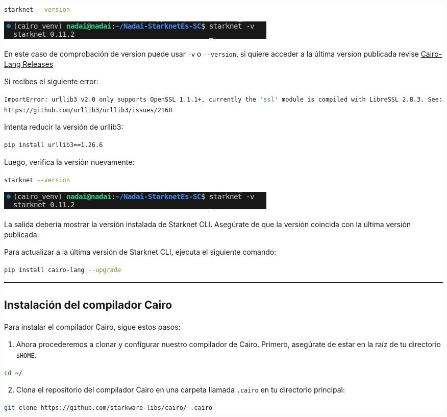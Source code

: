 ```bash
starknet --version
```

![Foto](/imagenes/image-15.png)

En este caso de comprobación de version puede usar `-v` o `--version`, si quiere acceder a la última version publicada revise [Cairo-Lang Releases](https://github.com/starkware-libs/cairo-lang/releases)


Si recibes el siguiente error:

```bash
ImportError: urllib3 v2.0 only supports OpenSSL 1.1.1+, currently the 'ssl' module is compiled with LibreSSL 2.8.3. See: https://github.com/urllib3/urllib3/issues/2168
```

Intenta reducir la versión de urllib3:

```bash
pip install urllib3==1.26.6
```

Luego, verifica la versión nuevamente:

```bash
starknet --version
```

![Foto](/imagenes/image-15.png)

La salida debería mostrar la versión instalada de Starknet CLI. Asegúrate de que la versión coincida con la última versión publicada.

Para actualizar a la última versión de Starknet CLI, ejecuta el siguiente comando:

```bash
pip install cairo-lang --upgrade
```

---

## Instalación del compilador Cairo
Para instalar el compilador Cairo, sigue estos pasos:

1. Ahora procederemos a clonar y configurar nuestro compilador de Cairo. Primero, asegúrate de estar en la raíz de tu directorio `$HOME`.
```bash
cd ~/
```

2. Clona el repositorio del compilador Cairo en una carpeta llamada `.cairo` en tu directorio principal:
```bash
git clone https://github.com/starkware-libs/cairo/ .cairo
```
